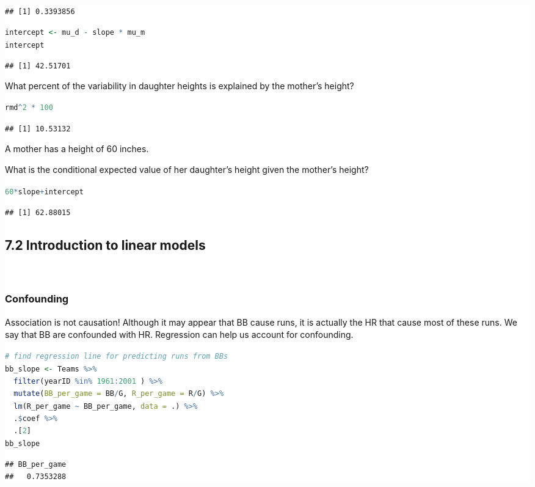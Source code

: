     ## [1] 0.3393856

``` r
intercept <- mu_d - slope * mu_m
intercept
```

    ## [1] 42.51701

What percent of the variability in daughter heights is explained by the
mother’s height?

``` r
rmd^2 * 100
```

    ## [1] 10.53132

A mother has a height of 60 inches.

What is the conditional expected value of her daughter’s height given
the mother’s height?

``` r
60*slope+intercept
```

    ## [1] 62.88015

## 7.2 Introduction to linear models

 

### Confounding

Association is not causation\! Although it may appear that BB cause
runs, it is actually the HR that cause most of these runs. We say that
BB are confounded with HR. Regression can help us account for
confounding.

``` r
# find regression line for predicting runs from BBs
bb_slope <- Teams %>% 
  filter(yearID %in% 1961:2001 ) %>% 
  mutate(BB_per_game = BB/G, R_per_game = R/G) %>% 
  lm(R_per_game ~ BB_per_game, data = .) %>% 
  .$coef %>%
  .[2]
bb_slope
```

    ## BB_per_game 
    ##   0.7353288
